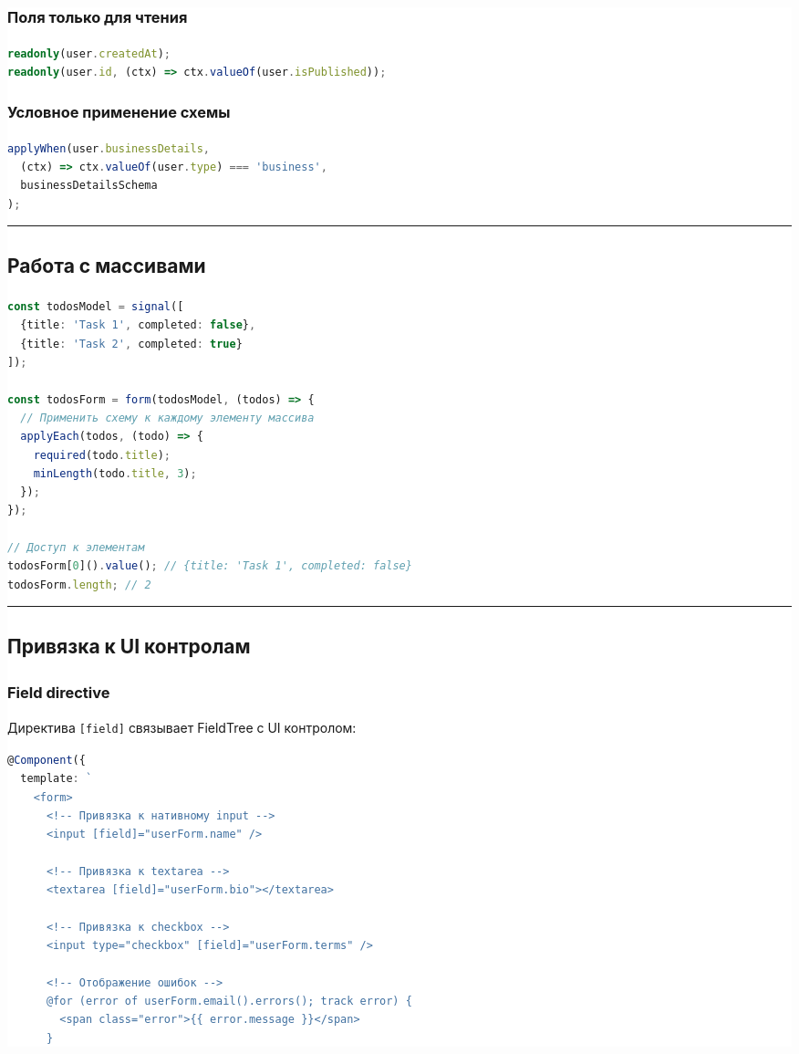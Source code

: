 ### Поля только для чтения

```typescript
readonly(user.createdAt);
readonly(user.id, (ctx) => ctx.valueOf(user.isPublished));
```

### Условное применение схемы

```typescript
applyWhen(user.businessDetails,
  (ctx) => ctx.valueOf(user.type) === 'business',
  businessDetailsSchema
);
```

---

## Работа с массивами

```typescript
const todosModel = signal([
  {title: 'Task 1', completed: false},
  {title: 'Task 2', completed: true}
]);

const todosForm = form(todosModel, (todos) => {
  // Применить схему к каждому элементу массива
  applyEach(todos, (todo) => {
    required(todo.title);
    minLength(todo.title, 3);
  });
});

// Доступ к элементам
todosForm[0]().value(); // {title: 'Task 1', completed: false}
todosForm.length; // 2
```

---

## Привязка к UI контролам

### Field directive

Директива `[field]` связывает FieldTree с UI контролом:

```typescript
@Component({
  template: `
    <form>
      <!-- Привязка к нативному input -->
      <input [field]="userForm.name" />

      <!-- Привязка к textarea -->
      <textarea [field]="userForm.bio"></textarea>

      <!-- Привязка к checkbox -->
      <input type="checkbox" [field]="userForm.terms" />

      <!-- Отображение ошибок -->
      @for (error of userForm.email().errors(); track error) {
        <span class="error">{{ error.message }}</span>
      }

```